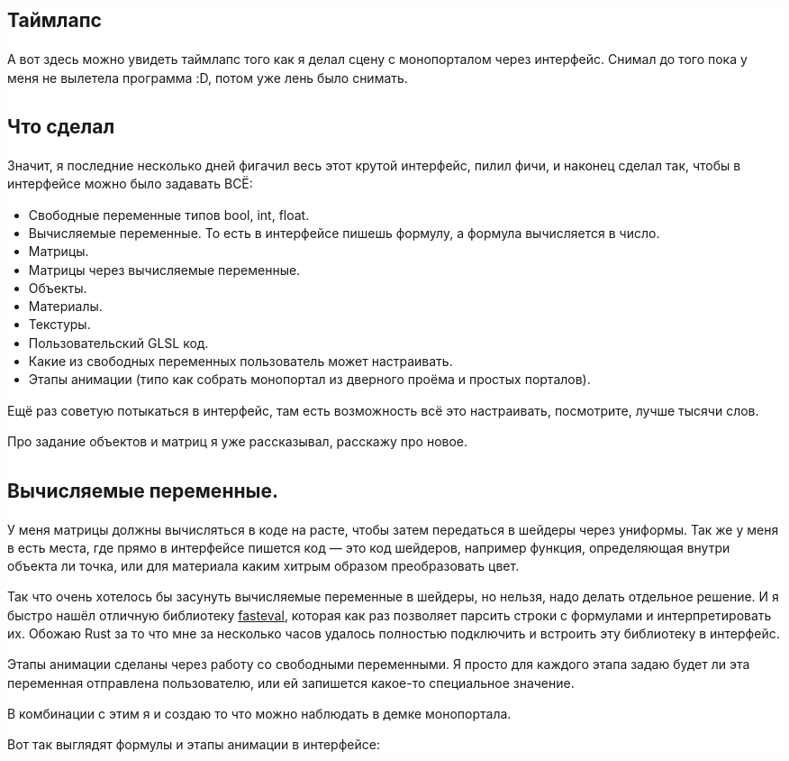 ## Таймлапс

А вот здесь можно увидеть таймлапс того как я делал сцену с монопорталом через интерфейс. Снимал до того пока у меня не вылетела программа :D, потом уже лень было снимать.

<video class="video-gif" controls>
  <source src="/assets/portals/optimized/357.mp4" type="video/mp4">
  Ваш браузер не поддерживает проигрывание видео.
</video>

## Что сделал

Значит, я последние несколько дней фигачил весь этот крутой интерфейс, пилил фичи, и наконец сделал так, чтобы в интерфейсе можно было задавать ВСЁ:  
* Свободные переменные типов bool, int, float.  
* Вычисляемые переменные. То есть в интерфейсе пишешь формулу, а формула вычисляется в число.  
* Матрицы.  
* Матрицы через вычисляемые переменные.  
* Объекты.  
* Материалы.  
* Текстуры.  
* Пользовательский GLSL код.  
* Какие из свободных переменных пользователь может настраивать.  
* Этапы анимации (типо как собрать монопортал из дверного проёма и простых порталов).  
  
Ещё раз советую потыкаться в интерфейс, там есть возможность всё это настраивать, посмотрите, лучше тысячи слов.  
  
Про задание объектов и матриц я уже рассказывал, расскажу про новое.  
  
## Вычисляемые переменные.

У меня матрицы должны вычисляться в коде на расте, чтобы затем передаться в шейдеры через униформы. Так же у меня в есть места, где прямо в интерфейсе пишется код — это код шейдеров, например функция, определяющая внутри объекта ли точка, или для материала каким хитрым образом преобразовать цвет.  
  
Так что очень хотелось бы засунуть вычисляемые переменные в шейдеры, но нельзя, надо делать отдельное решение. И я быстро нашёл отличную библиотеку [fasteval](https://github.com/likebike/fasteval), которая как раз позволяет парсить строки с формулами и интерпретировать их. Обожаю Rust за то что мне за несколько часов удалось полностью подключить и встроить эту библиотеку в интерфейс.  
  
Этапы анимации сделаны через работу со свободными переменными. Я просто для каждого этапа задаю будет ли эта переменная отправлена пользователю, или ей запишется какое-то специальное значение.  
  
В комбинации с этим я и создаю то что можно наблюдать в демке монопортала.

Вот так выглядят формулы и этапы анимации в интерфейсе:
